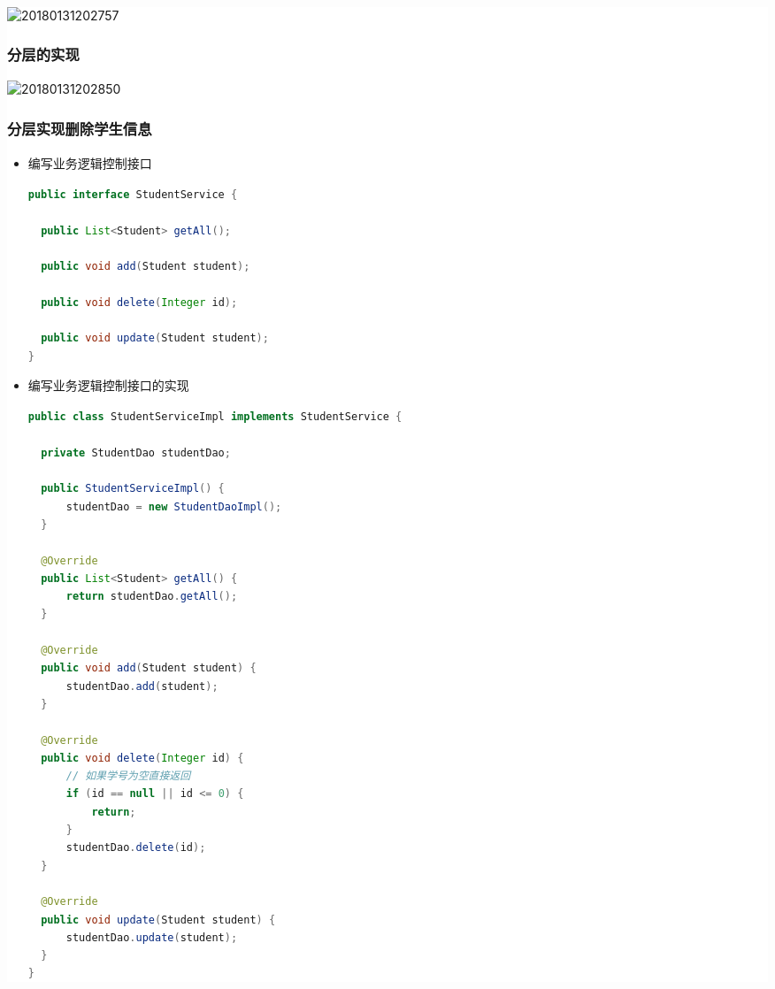 ![20180131202757](http://www.znsd.com/znsd/courses/uploads/2d6727b1b32fbc836e5b2bdf7e707a9a/20180131202757.png)

### 分层的实现

![20180131202850](http://www.znsd.com/znsd/courses/uploads/6d7f968490f3e19443b3a4220dd15b79/20180131202850.png)

### 分层实现删除学生信息

- 编写业务逻辑控制接口

  ```java
  public interface StudentService {

  	public List<Student> getAll();

  	public void add(Student student);

  	public void delete(Integer id);

  	public void update(Student student);
  }
  ```

- 编写业务逻辑控制接口的实现

  ```java
  public class StudentServiceImpl implements StudentService {
  	
  	private StudentDao studentDao;
  	
  	public StudentServiceImpl() {
  		studentDao = new StudentDaoImpl();
  	}

  	@Override
  	public List<Student> getAll() {
  		return studentDao.getAll();
  	}

  	@Override
  	public void add(Student student) {
  		studentDao.add(student);
  	}

  	@Override
  	public void delete(Integer id) {
  		// 如果学号为空直接返回
  		if (id == null || id <= 0) {
  			return;
  		}
  		studentDao.delete(id);
  	}

  	@Override
  	public void update(Student student) {
  		studentDao.update(student);
  	}
  }
  ```
